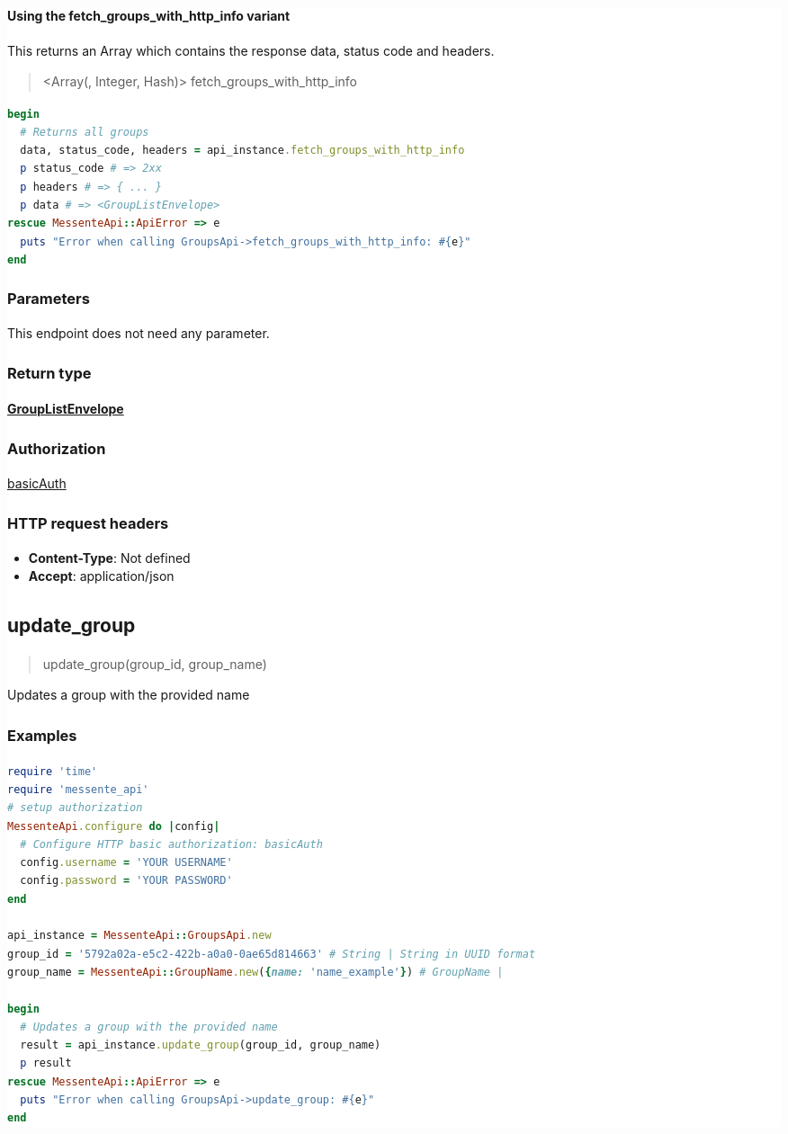 #### Using the fetch_groups_with_http_info variant

This returns an Array which contains the response data, status code and headers.

> <Array(<GroupListEnvelope>, Integer, Hash)> fetch_groups_with_http_info

```ruby
begin
  # Returns all groups
  data, status_code, headers = api_instance.fetch_groups_with_http_info
  p status_code # => 2xx
  p headers # => { ... }
  p data # => <GroupListEnvelope>
rescue MessenteApi::ApiError => e
  puts "Error when calling GroupsApi->fetch_groups_with_http_info: #{e}"
end
```

### Parameters

This endpoint does not need any parameter.

### Return type

[**GroupListEnvelope**](GroupListEnvelope.md)

### Authorization

[basicAuth](../README.md#basicAuth)

### HTTP request headers

- **Content-Type**: Not defined
- **Accept**: application/json


## update_group

> <GroupEnvelope> update_group(group_id, group_name)

Updates a group with the provided name

### Examples

```ruby
require 'time'
require 'messente_api'
# setup authorization
MessenteApi.configure do |config|
  # Configure HTTP basic authorization: basicAuth
  config.username = 'YOUR USERNAME'
  config.password = 'YOUR PASSWORD'
end

api_instance = MessenteApi::GroupsApi.new
group_id = '5792a02a-e5c2-422b-a0a0-0ae65d814663' # String | String in UUID format
group_name = MessenteApi::GroupName.new({name: 'name_example'}) # GroupName | 

begin
  # Updates a group with the provided name
  result = api_instance.update_group(group_id, group_name)
  p result
rescue MessenteApi::ApiError => e
  puts "Error when calling GroupsApi->update_group: #{e}"
end
```
